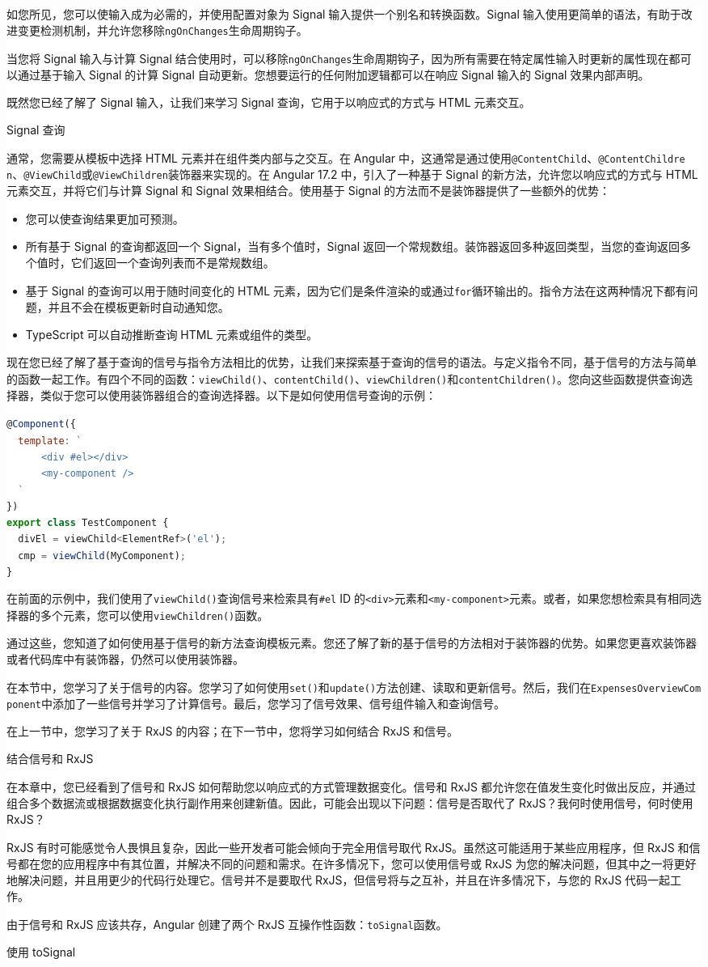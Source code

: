 如您所见，您可以使输入成为必需的，并使用配置对象为 Signal 输入提供一个别名和转换函数。Signal 输入使用更简单的语法，有助于改进变更检测机制，并允许您移除`ngOnChanges`生命周期钩子。

当您将 Signal 输入与计算 Signal 结合使用时，可以移除`ngOnChanges`生命周期钩子，因为所有需要在特定属性输入时更新的属性现在都可以通过基于输入 Signal 的计算 Signal 自动更新。您想要运行的任何附加逻辑都可以在响应 Signal 输入的 Signal 效果内部声明。

既然您已经了解了 Signal 输入，让我们来学习 Signal 查询，它用于以响应式的方式与 HTML 元素交互。

Signal 查询

通常，您需要从模板中选择 HTML 元素并在组件类内部与之交互。在 Angular 中，这通常是通过使用`@ContentChild`、`@ContentChildren`、`@ViewChild`或`@ViewChildren`装饰器来实现的。在 Angular 17.2 中，引入了一种基于 Signal 的新方法，允许您以响应式的方式与 HTML 元素交互，并将它们与计算 Signal 和 Signal 效果相结合。使用基于 Signal 的方法而不是装饰器提供了一些额外的优势：

+   您可以使查询结果更加可预测。

+   所有基于 Signal 的查询都返回一个 Signal，当有多个值时，Signal 返回一个常规数组。装饰器返回多种返回类型，当您的查询返回多个值时，它们返回一个查询列表而不是常规数组。

+   基于 Signal 的查询可以用于随时间变化的 HTML 元素，因为它们是条件渲染的或通过`for`循环输出的。指令方法在这两种情况下都有问题，并且不会在模板更新时自动通知您。

+   TypeScript 可以自动推断查询 HTML 元素或组件的类型。

现在您已经了解了基于查询的信号与指令方法相比的优势，让我们来探索基于查询的信号的语法。与定义指令不同，基于信号的方法与简单的函数一起工作。有四个不同的函数：`viewChild()`、`contentChild()`、`viewChildren()`和`contentChildren()`。您向这些函数提供查询选择器，类似于您可以使用装饰器组合的查询选择器。以下是如何使用信号查询的示例：

```js
@Component({
  template: `
      <div #el></div>
      <my-component />
  `
})
export class TestComponent {
  divEl = viewChild<ElementRef>('el');
  cmp = viewChild(MyComponent);
}
```

在前面的示例中，我们使用了`viewChild()`查询信号来检索具有`#el` ID 的`<div>`元素和`<my-component>`元素。或者，如果您想检索具有相同选择器的多个元素，您可以使用`viewChildren()`函数。

通过这些，您知道了如何使用基于信号的新方法查询模板元素。您还了解了新的基于信号的方法相对于装饰器的优势。如果您更喜欢装饰器或者代码库中有装饰器，仍然可以使用装饰器。

在本节中，您学习了关于信号的内容。您学习了如何使用`set()`和`update()`方法创建、读取和更新信号。然后，我们在`ExpensesOverviewComponent`中添加了一些信号并学习了计算信号。最后，您学习了信号效果、信号组件输入和查询信号。

在上一节中，您学习了关于 RxJS 的内容；在下一节中，您将学习如何结合 RxJS 和信号。

结合信号和 RxJS

在本章中，您已经看到了信号和 RxJS 如何帮助您以响应式的方式管理数据变化。信号和 RxJS 都允许您在值发生变化时做出反应，并通过组合多个数据流或根据数据变化执行副作用来创建新值。因此，可能会出现以下问题：信号是否取代了 RxJS？我何时使用信号，何时使用 RxJS？

RxJS 有时可能感觉令人畏惧且复杂，因此一些开发者可能会倾向于完全用信号取代 RxJS。虽然这可能适用于某些应用程序，但 RxJS 和信号都在您的应用程序中有其位置，并解决不同的问题和需求。在许多情况下，您可以使用信号或 RxJS 为您的解决问题，但其中之一将更好地解决问题，并且用更少的代码行处理它。信号并不是要取代 RxJS，但信号将与之互补，并且在许多情况下，与您的 RxJS 代码一起工作。

由于信号和 RxJS 应该共存，Angular 创建了两个 RxJS 互操作性函数：`toSignal`函数。

使用 toSignal
